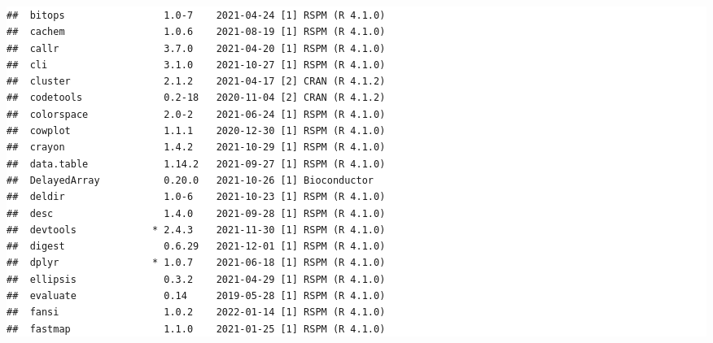     ##  bitops                 1.0-7    2021-04-24 [1] RSPM (R 4.1.0)
    ##  cachem                 1.0.6    2021-08-19 [1] RSPM (R 4.1.0)
    ##  callr                  3.7.0    2021-04-20 [1] RSPM (R 4.1.0)
    ##  cli                    3.1.0    2021-10-27 [1] RSPM (R 4.1.0)
    ##  cluster                2.1.2    2021-04-17 [2] CRAN (R 4.1.2)
    ##  codetools              0.2-18   2020-11-04 [2] CRAN (R 4.1.2)
    ##  colorspace             2.0-2    2021-06-24 [1] RSPM (R 4.1.0)
    ##  cowplot                1.1.1    2020-12-30 [1] RSPM (R 4.1.0)
    ##  crayon                 1.4.2    2021-10-29 [1] RSPM (R 4.1.0)
    ##  data.table             1.14.2   2021-09-27 [1] RSPM (R 4.1.0)
    ##  DelayedArray           0.20.0   2021-10-26 [1] Bioconductor
    ##  deldir                 1.0-6    2021-10-23 [1] RSPM (R 4.1.0)
    ##  desc                   1.4.0    2021-09-28 [1] RSPM (R 4.1.0)
    ##  devtools             * 2.4.3    2021-11-30 [1] RSPM (R 4.1.0)
    ##  digest                 0.6.29   2021-12-01 [1] RSPM (R 4.1.0)
    ##  dplyr                * 1.0.7    2021-06-18 [1] RSPM (R 4.1.0)
    ##  ellipsis               0.3.2    2021-04-29 [1] RSPM (R 4.1.0)
    ##  evaluate               0.14     2019-05-28 [1] RSPM (R 4.1.0)
    ##  fansi                  1.0.2    2022-01-14 [1] RSPM (R 4.1.0)
    ##  fastmap                1.1.0    2021-01-25 [1] RSPM (R 4.1.0)